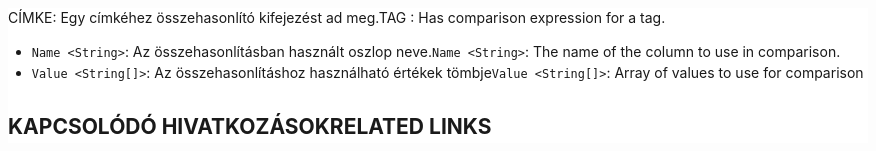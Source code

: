 <span data-ttu-id="6ba7e-174">CÍMKE: <IQueryComparisonExpression> Egy címkéhez összehasonlító kifejezést ad meg.</span><span class="sxs-lookup"><span data-stu-id="6ba7e-174">TAG <IQueryComparisonExpression>: Has comparison expression for a tag.</span></span>
  - <span data-ttu-id="6ba7e-175">`Name <String>`: Az összehasonlításban használt oszlop neve.</span><span class="sxs-lookup"><span data-stu-id="6ba7e-175">`Name <String>`: The name of the column to use in comparison.</span></span>
  - <span data-ttu-id="6ba7e-176">`Value <String[]>`: Az összehasonlításhoz használható értékek tömbje</span><span class="sxs-lookup"><span data-stu-id="6ba7e-176">`Value <String[]>`: Array of values to use for comparison</span></span>

## <span data-ttu-id="6ba7e-177">KAPCSOLÓDÓ HIVATKOZÁSOK</span><span class="sxs-lookup"><span data-stu-id="6ba7e-177">RELATED LINKS</span></span>

